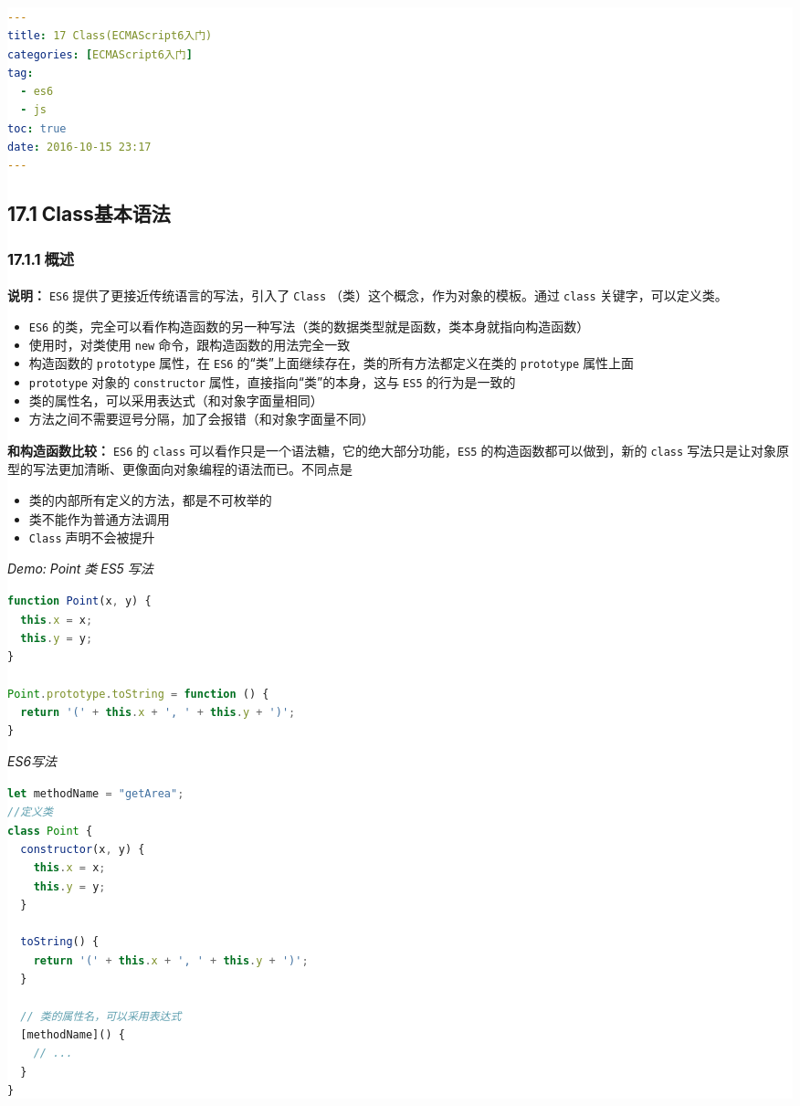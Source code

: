 ```yaml
---
title: 17 Class(ECMAScript6入门)
categories: [ECMAScript6入门]
tag:
  - es6
  - js
toc: true
date: 2016-10-15 23:17
---
```


## 17.1 Class基本语法

### 17.1.1 概述
**说明：** `ES6` 提供了更接近传统语言的写法，引入了 `Class` （类）这个概念，作为对象的模板。通过 `class` 关键字，可以定义类。

+ `ES6` 的类，完全可以看作构造函数的另一种写法（类的数据类型就是函数，类本身就指向构造函数）
+ 使用时，对类使用 `new` 命令，跟构造函数的用法完全一致
+ 构造函数的 `prototype` 属性，在 `ES6` 的“类”上面继续存在，类的所有方法都定义在类的 `prototype` 属性上面
+ `prototype` 对象的 `constructor` 属性，直接指向“类”的本身，这与 `ES5` 的行为是一致的
+ 类的属性名，可以采用表达式（和对象字面量相同）
+ 方法之间不需要逗号分隔，加了会报错（和对象字面量不同）

**和构造函数比较：** `ES6` 的 `class` 可以看作只是一个语法糖，它的绝大部分功能，`ES5` 的构造函数都可以做到，新的 `class` 写法只是让对象原型的写法更加清晰、更像面向对象编程的语法而已。不同点是

+ 类的内部所有定义的方法，都是不可枚举的
+ 类不能作为普通方法调用
+ `Class` 声明不会被提升

*Demo: Point 类*
*ES5 写法*

```javascript
function Point(x, y) {
  this.x = x;
  this.y = y;
}

Point.prototype.toString = function () {
  return '(' + this.x + ', ' + this.y + ')';
}
```

*ES6写法*

```javascript
let methodName = "getArea";
//定义类
class Point {
  constructor(x, y) {
    this.x = x;
    this.y = y;
  }

  toString() {
    return '(' + this.x + ', ' + this.y + ')';
  }
  
  // 类的属性名，可以采用表达式
  [methodName]() {
    // ...
  }
}

```